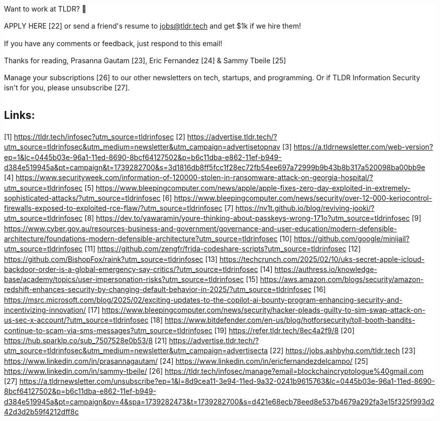 Want to work at TLDR? 💼

 APPLY HERE [22] or send a friend's resume to jobs@tldr.tech and get
$1k if we hire them! 

 If you have any comments or feedback, just respond to this email! 

Thanks for reading, 
Prasanna Gautam [23], Eric Fernandez [24] & Sammy Tbeile [25] 

 Manage your subscriptions [26] to our other newsletters on tech,
startups, and programming. Or if TLDR Information Security isn't for
you, please unsubscribe [27]. 

 

Links:
------
[1] https://tldr.tech/infosec?utm_source=tldrinfosec
[2] https://advertise.tldr.tech/?utm_source=tldrinfosec&utm_medium=newsletter&utm_campaign=advertisetopnav
[3] https://a.tldrnewsletter.com/web-version?ep=1&lc=0445b03e-96a1-11ed-8690-8bcf64127502&p=b6c11dba-e862-11ef-b949-d384e519945a&pt=campaign&t=1739282700&s=3d1816db8ff5fcc1f28ec72fb54ee697a72999b9b43b8b317a520098ba00bb9e
[4] https://www.securityweek.com/information-of-120000-stolen-in-ransomware-attack-on-georgia-hospital/?utm_source=tldrinfosec
[5] https://www.bleepingcomputer.com/news/apple/apple-fixes-zero-day-exploited-in-extremely-sophisticated-attacks/?utm_source=tldrinfosec
[6] https://www.bleepingcomputer.com/news/security/over-12-000-keriocontrol-firewalls-exposed-to-exploited-rce-flaw/?utm_source=tldrinfosec
[7] https://nv1t.github.io/blog/reviving-jooki/?utm_source=tldrinfosec
[8] https://dev.to/yawaramin/youre-thinking-about-passkeys-wrong-171o?utm_source=tldrinfosec
[9] https://www.cyber.gov.au/resources-business-and-government/governance-and-user-education/modern-defensible-architecture/foundations-modern-defensible-architecture?utm_source=tldrinfosec
[10] https://github.com/google/minijail?utm_source=tldrinfosec
[11] https://github.com/zengfr/frida-codeshare-scripts?utm_source=tldrinfosec
[12] https://github.com/BishopFox/raink?utm_source=tldrinfosec
[13] https://techcrunch.com/2025/02/10/uks-secret-apple-icloud-backdoor-order-is-a-global-emergency-say-critics/?utm_source=tldrinfosec
[14] https://authress.io/knowledge-base/academy/topics/user-impersonation-risks?utm_source=tldrinfosec
[15] https://aws.amazon.com/blogs/security/amazon-redshift-enhances-security-by-changing-default-behavior-in-2025/?utm_source=tldrinfosec
[16] https://msrc.microsoft.com/blog/2025/02/exciting-updates-to-the-copilot-ai-bounty-program-enhancing-security-and-incentivizing-innovation/
[17] https://www.bleepingcomputer.com/news/security/hacker-pleads-guilty-to-sim-swap-attack-on-us-sec-x-account/?utm_source=tldrinfosec
[18] https://www.bitdefender.com/en-us/blog/hotforsecurity/toll-booth-bandits-continue-to-scam-via-sms-messages?utm_source=tldrinfosec
[19] https://refer.tldr.tech/8ec4a2f9/8
[20] https://hub.sparklp.co/sub_7507528e0b53/8
[21] https://advertise.tldr.tech/?utm_source=tldrinfosec&utm_medium=newsletter&utm_campaign=advertisecta
[22] https://jobs.ashbyhq.com/tldr.tech
[23] https://www.linkedin.com/in/prasannagautam/
[24] https://www.linkedin.com/in/ericfernandezdelcampo/
[25] https://www.linkedin.com/in/sammy-tbeile/
[26] https://tldr.tech/infosec/manage?email=blockchaincryptologue%40gmail.com
[27] https://a.tldrnewsletter.com/unsubscribe?ep=1&l=8d9cea11-3e94-11ed-9a32-0241b9615763&lc=0445b03e-96a1-11ed-8690-8bcf64127502&p=b6c11dba-e862-11ef-b949-d384e519945a&pt=campaign&pv=4&spa=1739282473&t=1739282700&s=d421e68ecb78eed8e537b4679a292fa3e15f325f993d242d3d2b59f4212dff8c